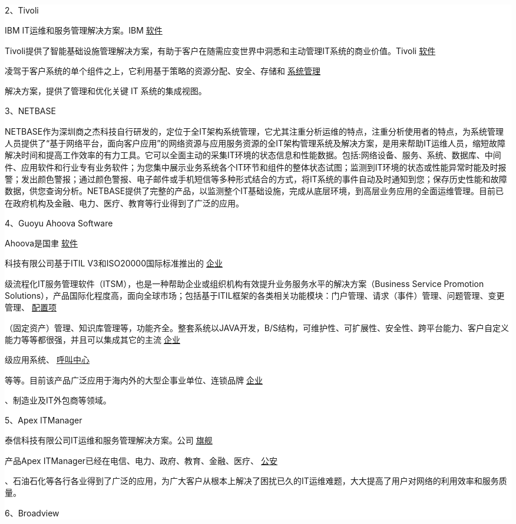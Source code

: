 
2、Tivoli
  

IBM IT运维和服务管理解决方案。IBM
[软件](http://www.baike.com/wiki/%E8%BD%AF%E4%BB%B6 "软件")

Tivoli提供了智能基础设施管理解决方案，有助于客户在随需应变世界中洞悉和主动管理IT系统的商业价值。Tivoli
[软件](http://www.baike.com/wiki/%E8%BD%AF%E4%BB%B6 "软件")

凌驾于客户系统的单个组件之上，它利用基于策略的资源分配、安全、存储和
[系统管理](http://www.baike.com/wiki/%E7%B3%BB%E7%BB%9F%E7%AE%A1%E7%90%86 "系统管理")

解决方案，提供了管理和优化关键 IT 系统的集成视图。
  

3、NETBASE
  

NETBASE作为深圳商之杰科技自行研发的，定位于全IT架构系统管理，它尤其注重分析运维的特点，注重分析使用者的特点，为系统管理人员提供了“基于网络平台，面向客户应用”的网络资源与应用服务资源的全IT架构管理系统及解决方案，是用来帮助IT运维人员，缩短故障解决时间和提高工作效率的有力工具。它可以全面主动的采集IT环境的状态信息和性能数据。包括:网络设备、服务、系统、数据库、中间件、应用软件和行业专有业务软件；为您集中展示业务系统各个IT环节和组件的整体状态试图；监测到IT环境的状态或性能异常时能及时报警；发出颜色警报；通过颜色警报、电子邮件或手机短信等多种形式结合的方式，将IT系统的事件自动及时通知到您；保存历史性能和故障数据，供您查询分析。NETBASE提供了完整的产品，以监测整个IT基础设施，完成从底层环境，到高层业务应用的全面运维管理。目前已在政府机构及金融、电力、医疗、教育等行业得到了广泛的应用。
  

4、Guoyu Ahoova Software
  

Ahoova是国聿
[软件](http://www.baike.com/wiki/%E8%BD%AF%E4%BB%B6 "软件")

科技有限公司基于ITIL V3和ISO20000国际标准推出的
[企业](http://www.baike.com/wiki/%E4%BC%81%E4%B8%9A "企业")

级流程化IT服务管理软件（ITSM），也是一种帮助企业或组织机构有效提升业务服务水平的解决方案（Business Service Promotion Solutions），产品国际化程度高，面向全球市场；包括基于ITIL框架的各类相关功能模块：门户管理、请求（事件）管理、问题管理、变更管理、
[配置项](http://www.baike.com/wiki/%E9%85%8D%E7%BD%AE%E9%A1%B9 "配置项")

（固定资产）管理、知识库管理等，功能齐全。整套系统以JAVA开发，B/S结构，可维护性、可扩展性、安全性、跨平台能力、客户自定义能力等等都很强，并且可以集成其它的主流
[企业](http://www.baike.com/wiki/%E4%BC%81%E4%B8%9A "企业")

级应用系统、
[呼叫中心](http://www.baike.com/wiki/%E5%91%BC%E5%8F%AB%E4%B8%AD%E5%BF%83 "呼叫中心")

等等。目前该产品广泛应用于海内外的大型企事业单位、连锁品牌
[企业](http://www.baike.com/wiki/%E4%BC%81%E4%B8%9A "企业")

、制造业及IT外包商等领域。
  

5、Apex ITManager
  

泰信科技有限公司IT运维和服务管理解决方案。公司
[旗舰](http://www.baike.com/wiki/%E6%97%97%E8%88%B0 "旗舰")

产品Apex ITManager已经在电信、电力、政府、教育、金融、医疗、
[公安](http://www.baike.com/wiki/%E5%85%AC%E5%AE%89 "公安")

、石油石化等各行各业得到了广泛的应用，为广大客户从根本上解决了困扰已久的IT运维难题，大大提高了用户对网络的利用效率和服务质量。
  

6、Broadview
  